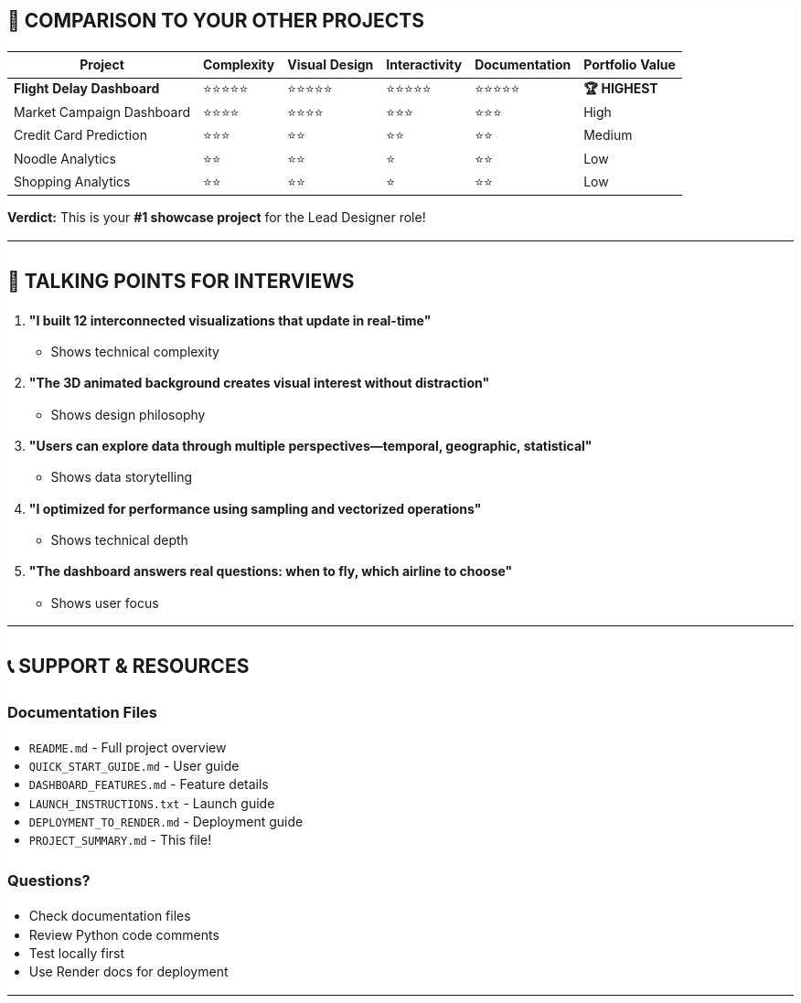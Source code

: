 
## 🌟 **COMPARISON TO YOUR OTHER PROJECTS**

| Project | Complexity | Visual Design | Interactivity | Documentation | Portfolio Value |
|---------|-----------|---------------|---------------|---------------|-----------------|
| **Flight Delay Dashboard** | ⭐⭐⭐⭐⭐ | ⭐⭐⭐⭐⭐ | ⭐⭐⭐⭐⭐ | ⭐⭐⭐⭐⭐ | **🏆 HIGHEST** |
| Market Campaign Dashboard | ⭐⭐⭐⭐ | ⭐⭐⭐⭐ | ⭐⭐⭐ | ⭐⭐⭐ | High |
| Credit Card Prediction | ⭐⭐⭐ | ⭐⭐ | ⭐⭐ | ⭐⭐ | Medium |
| Noodle Analytics | ⭐⭐ | ⭐⭐ | ⭐ | ⭐⭐ | Low |
| Shopping Analytics | ⭐⭐ | ⭐⭐ | ⭐ | ⭐⭐ | Low |

**Verdict:** This is your **#1 showcase project** for the Lead Designer role!

---

## 💬 **TALKING POINTS FOR INTERVIEWS**

1. **"I built 12 interconnected visualizations that update in real-time"**
   - Shows technical complexity

2. **"The 3D animated background creates visual interest without distraction"**
   - Shows design philosophy

3. **"Users can explore data through multiple perspectives—temporal, geographic, statistical"**
   - Shows data storytelling

4. **"I optimized for performance using sampling and vectorized operations"**
   - Shows technical depth

5. **"The dashboard answers real questions: when to fly, which airline to choose"**
   - Shows user focus

---

## 📞 **SUPPORT & RESOURCES**

### **Documentation Files**
- `README.md` - Full project overview
- `QUICK_START_GUIDE.md` - User guide
- `DASHBOARD_FEATURES.md` - Feature details
- `LAUNCH_INSTRUCTIONS.txt` - Launch guide
- `DEPLOYMENT_TO_RENDER.md` - Deployment guide
- `PROJECT_SUMMARY.md` - This file!

### **Questions?**
- Check documentation files
- Review Python code comments
- Test locally first
- Use Render docs for deployment

---